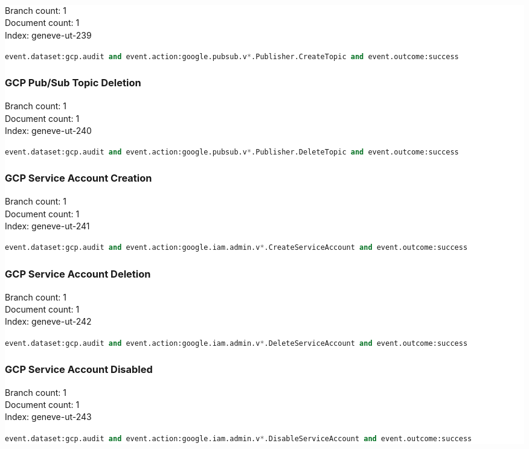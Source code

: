 Branch count: 1  
Document count: 1  
Index: geneve-ut-239

```python
event.dataset:gcp.audit and event.action:google.pubsub.v*.Publisher.CreateTopic and event.outcome:success
```



### GCP Pub/Sub Topic Deletion

Branch count: 1  
Document count: 1  
Index: geneve-ut-240

```python
event.dataset:gcp.audit and event.action:google.pubsub.v*.Publisher.DeleteTopic and event.outcome:success
```



### GCP Service Account Creation

Branch count: 1  
Document count: 1  
Index: geneve-ut-241

```python
event.dataset:gcp.audit and event.action:google.iam.admin.v*.CreateServiceAccount and event.outcome:success
```



### GCP Service Account Deletion

Branch count: 1  
Document count: 1  
Index: geneve-ut-242

```python
event.dataset:gcp.audit and event.action:google.iam.admin.v*.DeleteServiceAccount and event.outcome:success
```



### GCP Service Account Disabled

Branch count: 1  
Document count: 1  
Index: geneve-ut-243

```python
event.dataset:gcp.audit and event.action:google.iam.admin.v*.DisableServiceAccount and event.outcome:success
```
